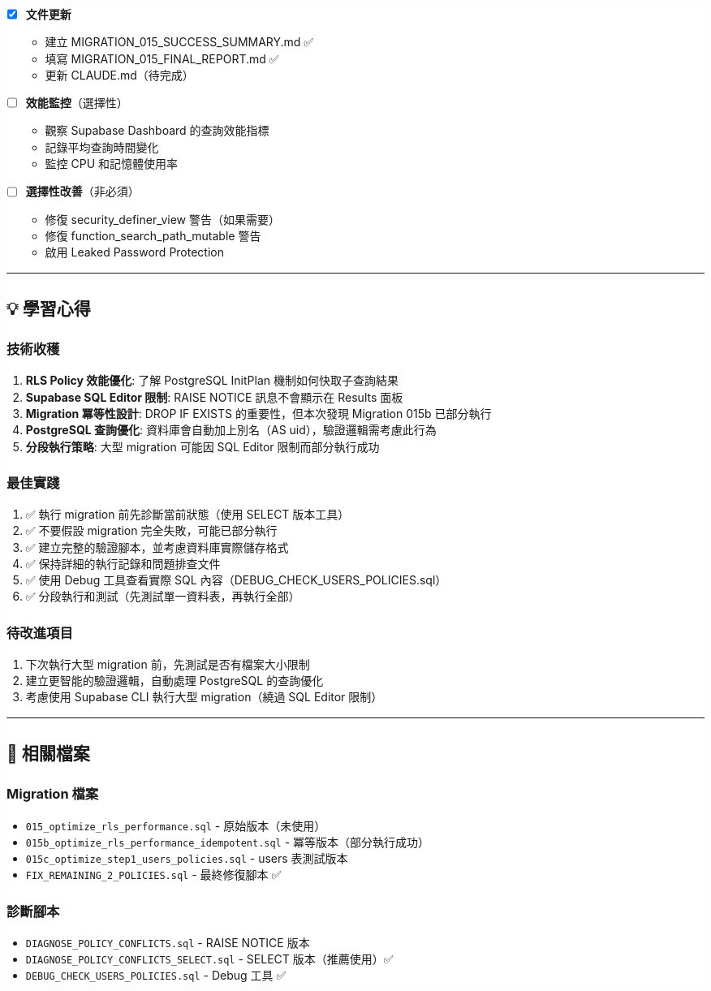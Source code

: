 - [x] **文件更新**
  - 建立 MIGRATION_015_SUCCESS_SUMMARY.md ✅
  - 填寫 MIGRATION_015_FINAL_REPORT.md ✅
  - 更新 CLAUDE.md（待完成）

- [ ] **效能監控**（選擇性）
  - 觀察 Supabase Dashboard 的查詢效能指標
  - 記錄平均查詢時間變化
  - 監控 CPU 和記憶體使用率

- [ ] **選擇性改善**（非必須）
  - 修復 security_definer_view 警告（如果需要）
  - 修復 function_search_path_mutable 警告
  - 啟用 Leaked Password Protection

---

## 💡 學習心得

### 技術收穫
1. **RLS Policy 效能優化**: 了解 PostgreSQL InitPlan 機制如何快取子查詢結果
2. **Supabase SQL Editor 限制**: RAISE NOTICE 訊息不會顯示在 Results 面板
3. **Migration 冪等性設計**: DROP IF EXISTS 的重要性，但本次發現 Migration 015b 已部分執行
4. **PostgreSQL 查詢優化**: 資料庫會自動加上別名（AS uid），驗證邏輯需考慮此行為
5. **分段執行策略**: 大型 migration 可能因 SQL Editor 限制而部分執行成功

### 最佳實踐
1. ✅ 執行 migration 前先診斷當前狀態（使用 SELECT 版本工具）
2. ✅ 不要假設 migration 完全失敗，可能已部分執行
3. ✅ 建立完整的驗證腳本，並考慮資料庫實際儲存格式
4. ✅ 保持詳細的執行記錄和問題排查文件
5. ✅ 使用 Debug 工具查看實際 SQL 內容（DEBUG_CHECK_USERS_POLICIES.sql）
6. ✅ 分段執行和測試（先測試單一資料表，再執行全部）

### 待改進項目
1. 下次執行大型 migration 前，先測試是否有檔案大小限制
2. 建立更智能的驗證邏輯，自動處理 PostgreSQL 的查詢優化
3. 考慮使用 Supabase CLI 執行大型 migration（繞過 SQL Editor 限制）

---

## 📎 相關檔案

### Migration 檔案
- `015_optimize_rls_performance.sql` - 原始版本（未使用）
- `015b_optimize_rls_performance_idempotent.sql` - 冪等版本（部分執行成功）
- `015c_optimize_step1_users_policies.sql` - users 表測試版本
- `FIX_REMAINING_2_POLICIES.sql` - 最終修復腳本 ✅

### 診斷腳本
- `DIAGNOSE_POLICY_CONFLICTS.sql` - RAISE NOTICE 版本
- `DIAGNOSE_POLICY_CONFLICTS_SELECT.sql` - SELECT 版本（推薦使用）✅
- `DEBUG_CHECK_USERS_POLICIES.sql` - Debug 工具 ✅
